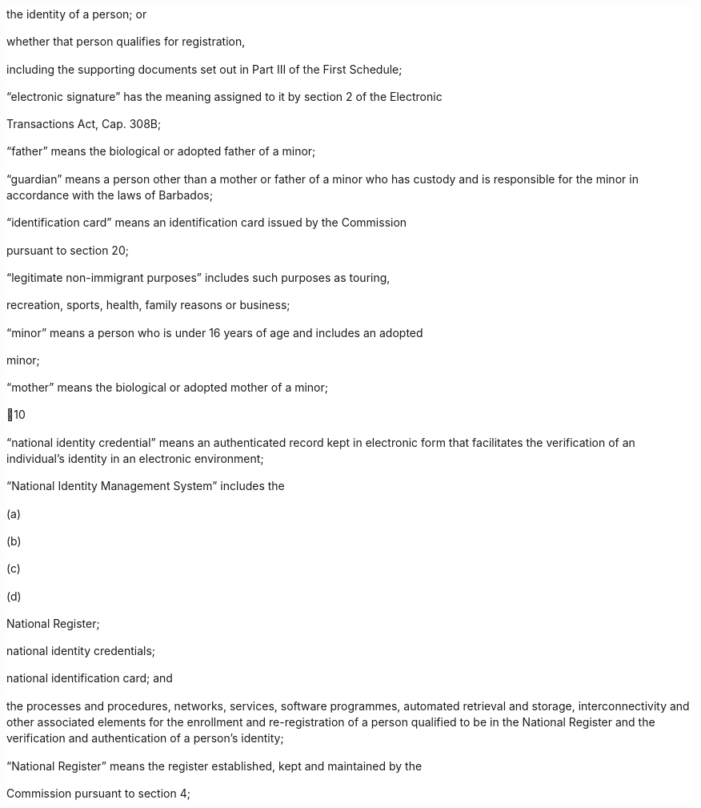the identity of a person; or

whether that person qualifies for registration,

including  the  supporting  documents  set  out  in  Part  III  of  the  First
Schedule;

“electronic signature” has the meaning assigned to it by section 2 of the Electronic

Transactions Act, Cap. 308B;

“father” means the biological or adopted father of a minor;

“guardian” means a person other than a mother or father of a minor who has
custody  and  is  responsible  for  the  minor  in  accordance  with  the  laws  of
Barbados;

“identification  card”  means  an  identification  card  issued  by  the  Commission

pursuant to section 20;

“legitimate  non-immigrant  purposes”  includes  such  purposes  as  touring,

recreation, sports, health, family reasons or business;

“minor” means a person who is under 16 years of age and includes an adopted

minor;

“mother” means the biological or adopted mother of a minor;

10

“national identity credential” means an authenticated record kept in electronic
form  that  facilitates  the  verification  of  an  individual’s  identity  in  an
electronic environment;

“National Identity Management System” includes the

(a)

(b)

(c)

(d)

National Register;

national identity credentials;

national identification card; and

the  processes  and  procedures,  networks,  services,  software
programmes,  automated  retrieval  and  storage,  interconnectivity  and
other associated elements for the enrollment and re-registration of a
person qualified to be in the National Register and the verification and
authentication of a person’s identity;

“National Register” means the register established, kept and maintained by the

Commission pursuant to section 4;

